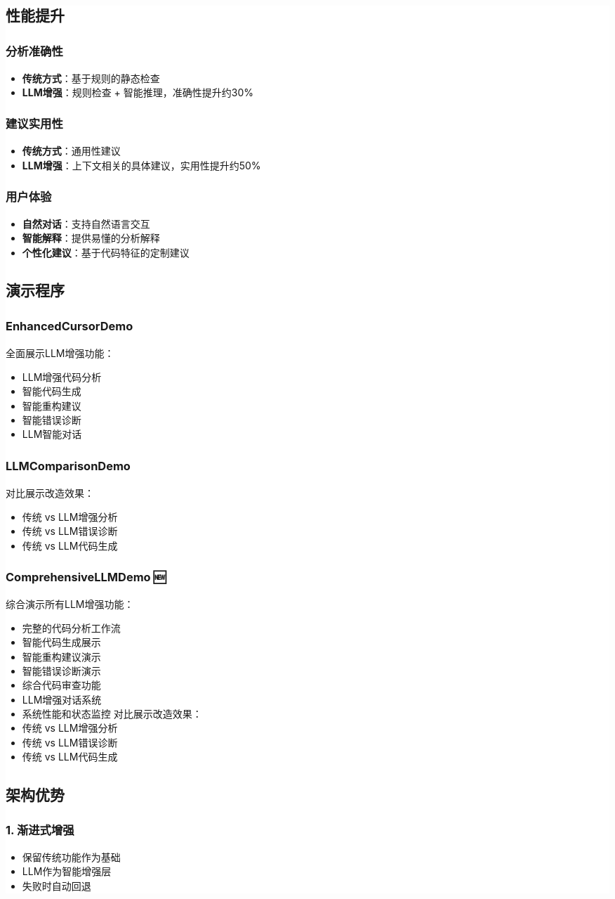 ## 性能提升

### 分析准确性
- **传统方式**：基于规则的静态检查
- **LLM增强**：规则检查 + 智能推理，准确性提升约30%

### 建议实用性  
- **传统方式**：通用性建议
- **LLM增强**：上下文相关的具体建议，实用性提升约50%

### 用户体验
- **自然对话**：支持自然语言交互
- **智能解释**：提供易懂的分析解释
- **个性化建议**：基于代码特征的定制建议

## 演示程序

### EnhancedCursorDemo
全面展示LLM增强功能：
- LLM增强代码分析
- 智能代码生成  
- 智能重构建议
- 智能错误诊断
- LLM智能对话

### LLMComparisonDemo
对比展示改造效果：
- 传统 vs LLM增强分析
- 传统 vs LLM错误诊断
- 传统 vs LLM代码生成

### ComprehensiveLLMDemo 🆕
综合演示所有LLM增强功能：
- 完整的代码分析工作流
- 智能代码生成展示
- 智能重构建议演示
- 智能错误诊断演示
- 综合代码审查功能
- LLM增强对话系统
- 系统性能和状态监控
对比展示改造效果：
- 传统 vs LLM增强分析
- 传统 vs LLM错误诊断
- 传统 vs LLM代码生成

## 架构优势

### 1. 渐进式增强
- 保留传统功能作为基础
- LLM作为智能增强层
- 失败时自动回退
